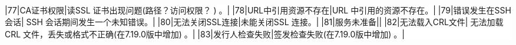 |77|CA证书权限|读SSL 证书出现问题(路径？访问权限？ ) 。|
|78|URL中引用资源不存在|URL 中引用的资源不存在。|
|79|错误发生在SSH会话|	SSH 会话期间发生一个未知错误。|
|80|无法关闭SSL连接|未能关闭SSL 连接。|
|81|服务未准备||
|82|无法载入CRL文件|	无法加载CRL 文件，丢失或格式不正确(在7.19.0版中增加) 。|
|83|发行人检查失败|签发检查失败(在7.19.0版中增加) 。|



